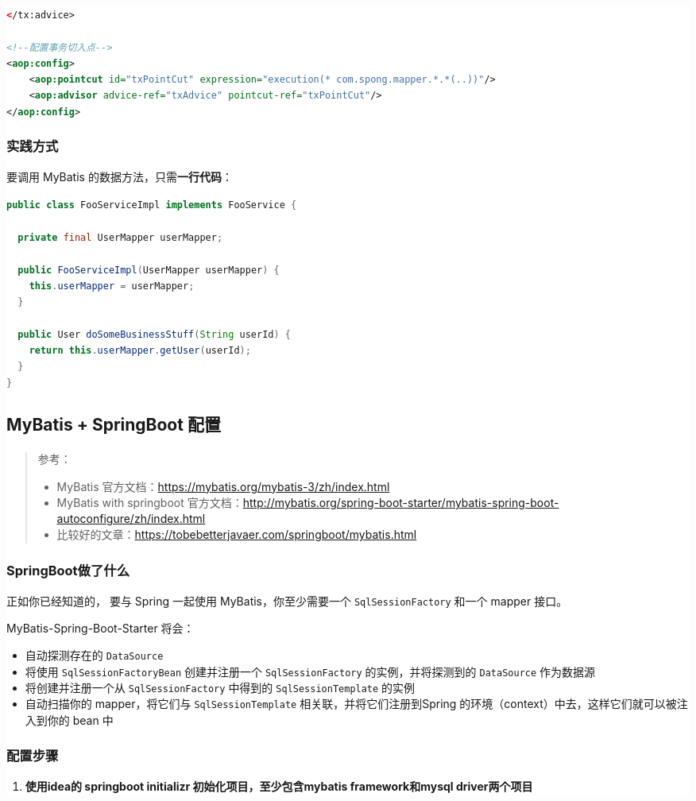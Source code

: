 ```xml
</tx:advice>

<!--配置事务切入点-->
<aop:config>
    <aop:pointcut id="txPointCut" expression="execution(* com.spong.mapper.*.*(..))"/>
    <aop:advisor advice-ref="txAdvice" pointcut-ref="txPointCut"/>
</aop:config>
```



### 实践方式

要调用 MyBatis 的数据方法，只需**一行代码**：

```java
public class FooServiceImpl implements FooService {

  private final UserMapper userMapper;

  public FooServiceImpl(UserMapper userMapper) {
    this.userMapper = userMapper;
  }

  public User doSomeBusinessStuff(String userId) {
    return this.userMapper.getUser(userId);
  }
}
```

## MyBatis + SpringBoot 配置

> 参考：
>
> - MyBatis 官方文档：https://mybatis.org/mybatis-3/zh/index.html
> - MyBatis with springboot 官方文档：http://mybatis.org/spring-boot-starter/mybatis-spring-boot-autoconfigure/zh/index.html
> - 比较好的文章：https://tobebetterjavaer.com/springboot/mybatis.html

### SpringBoot做了什么

正如你已经知道的， 要与 Spring 一起使用 MyBatis，你至少需要一个 `SqlSessionFactory` 和一个 mapper 接口。

MyBatis-Spring-Boot-Starter 将会：

- 自动探测存在的 `DataSource`
- 将使用 `SqlSessionFactoryBean` 创建并注册一个 `SqlSessionFactory` 的实例，并将探测到的 `DataSource` 作为数据源
- 将创建并注册一个从 `SqlSessionFactory` 中得到的 `SqlSessionTemplate` 的实例
- 自动扫描你的 mapper，将它们与 `SqlSessionTemplate` 相关联，并将它们注册到Spring 的环境（context）中去，这样它们就可以被注入到你的 bean 中

### 配置步骤

1. **使用idea的 springboot initializr 初始化项目，至少包含mybatis framework和mysql driver两个项目**
